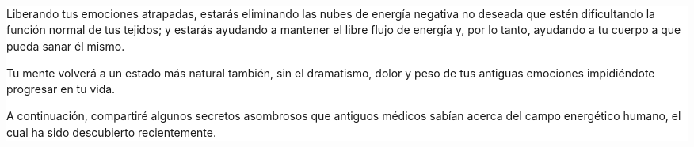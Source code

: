 Liberando tus emociones atrapadas, estarás eliminando las nubes de energía negativa no deseada que estén dificultando la función normal de tus tejidos; y estarás ayudando a mantener el libre flujo de energía y, por lo tanto, ayudando a tu cuerpo a que pueda sanar él mismo.

Tu mente volverá a un estado más natural también, sin el dramatismo, dolor y peso de tus antiguas emociones impidiéndote progresar en tu vida.

A continuación, compartiré algunos secretos asombrosos que antiguos médicos sabían acerca del campo energético humano, el cual ha sido descubierto recientemente.


[^1]: *Jefferson Lewis, Something Hidden: A Biography of Wilder Penfield (Goodread Biographies), (Halifax, Nova Scotia: Formac Publishing Com-pany Ltd., 1951), 198.*

[^2]:*Robert Frost, Applied Kinesiology: A Training Manual and Reference Book of Basic Principles and Practice, (Berkeley, CA: North Atlantic Books, 2002), 4.*

[^3]: *Candace B. Pert, Molecules of Emotion: why you feel the way you feel, (New York: Touchstone Press, 1997)*

[^4]: *Isaac Asimov, Atom: Journey across the subatomic cosmos (New York: Penguin Books USA Inc., 1992), 56.*

[^5]: *William A. Tiller, Walter E. Dibble, Jr. and Michael J. Kohane, Conscious acts of creation: the emergence of a new physics (Walnut Creek, CA: Pavior Publishing, 2001),1.*

[^6]: *William A. Tiller, Science and Human Transformation: Subtle Energies, Intention-ality and Consciousness (Walnut Creek, CA: Pavior Publishing, 1997), 14.*
